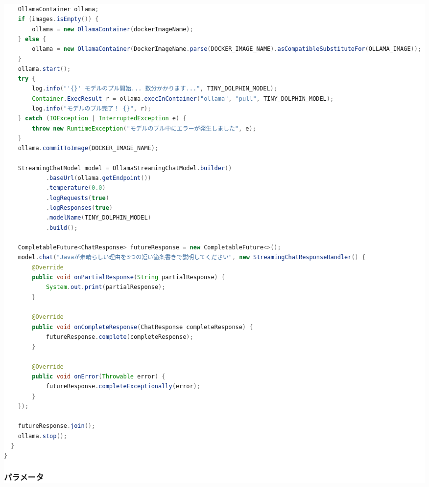 ```java
    OllamaContainer ollama;
    if (images.isEmpty()) {
        ollama = new OllamaContainer(dockerImageName);
    } else {
        ollama = new OllamaContainer(DockerImageName.parse(DOCKER_IMAGE_NAME).asCompatibleSubstituteFor(OLLAMA_IMAGE));
    }
    ollama.start();
    try {
        log.info("'{}' モデルのプル開始... 数分かかります...", TINY_DOLPHIN_MODEL);
        Container.ExecResult r = ollama.execInContainer("ollama", "pull", TINY_DOLPHIN_MODEL);
        log.info("モデルのプル完了！ {}", r);
    } catch (IOException | InterruptedException e) {
        throw new RuntimeException("モデルのプル中にエラーが発生しました", e);
    }
    ollama.commitToImage(DOCKER_IMAGE_NAME);

    StreamingChatModel model = OllamaStreamingChatModel.builder()
            .baseUrl(ollama.getEndpoint())
            .temperature(0.0)
            .logRequests(true)
            .logResponses(true)
            .modelName(TINY_DOLPHIN_MODEL)
            .build();

    CompletableFuture<ChatResponse> futureResponse = new CompletableFuture<>();
    model.chat("Javaが素晴らしい理由を3つの短い箇条書きで説明してください", new StreamingChatResponseHandler() {
        @Override
        public void onPartialResponse(String partialResponse) {
            System.out.print(partialResponse);
        }

        @Override
        public void onCompleteResponse(ChatResponse completeResponse) {
            futureResponse.complete(completeResponse);
        }

        @Override
        public void onError(Throwable error) {
            futureResponse.completeExceptionally(error);
        }
    });

    futureResponse.join();
    ollama.stop();
  }
}
```

### パラメータ
